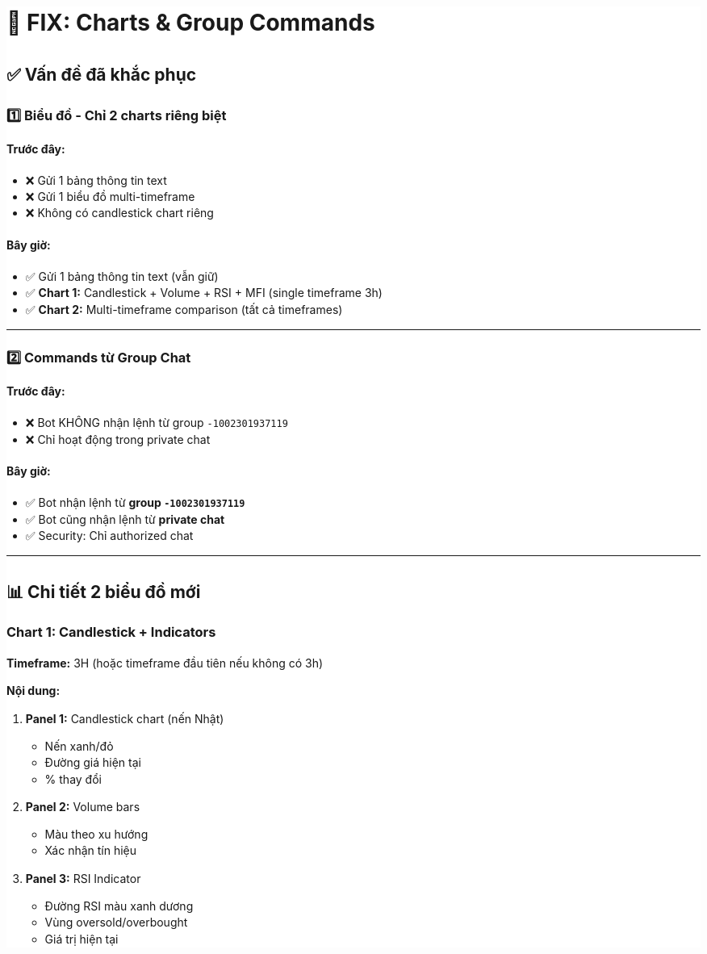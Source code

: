# 🔧 FIX: Charts & Group Commands

## ✅ Vấn đề đã khắc phục

### 1️⃣ **Biểu đồ - Chỉ 2 charts riêng biệt**

#### Trước đây:
- ❌ Gửi 1 bảng thông tin text
- ❌ Gửi 1 biểu đồ multi-timeframe
- ❌ Không có candlestick chart riêng

#### Bây giờ:
- ✅ Gửi 1 bảng thông tin text (vẫn giữ)
- ✅ **Chart 1:** Candlestick + Volume + RSI + MFI (single timeframe 3h)
- ✅ **Chart 2:** Multi-timeframe comparison (tất cả timeframes)

---

### 2️⃣ **Commands từ Group Chat**

#### Trước đây:
- ❌ Bot KHÔNG nhận lệnh từ group `-1002301937119`
- ❌ Chỉ hoạt động trong private chat

#### Bây giờ:
- ✅ Bot nhận lệnh từ **group `-1002301937119`**
- ✅ Bot cũng nhận lệnh từ **private chat**
- ✅ Security: Chỉ authorized chat

---

## 📊 Chi tiết 2 biểu đồ mới

### **Chart 1: Candlestick + Indicators**

**Timeframe:** 3H (hoặc timeframe đầu tiên nếu không có 3h)

**Nội dung:**
1. **Panel 1:** Candlestick chart (nến Nhật)
   - Nến xanh/đỏ
   - Đường giá hiện tại
   - % thay đổi

2. **Panel 2:** Volume bars
   - Màu theo xu hướng
   - Xác nhận tín hiệu

3. **Panel 3:** RSI Indicator
   - Đường RSI màu xanh dương
   - Vùng oversold/overbought
   - Giá trị hiện tại
